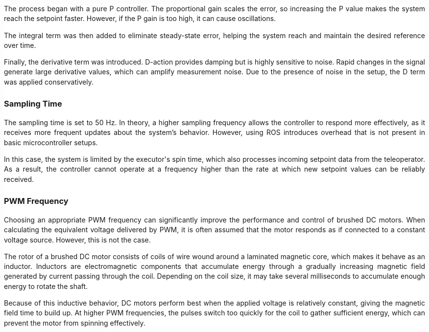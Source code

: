<p align="justify">
The process began with a pure P controller. The proportional gain scales the error, so increasing the P value makes the system reach the setpoint faster. However, if the P gain is too high, it can cause oscillations.
</p>

<p align="justify">
The integral term was then added to eliminate steady-state error, helping the system reach and maintain the desired reference over time.
</p>

<p align="justify">
Finally, the derivative term was introduced. D-action provides damping but is highly sensitive to noise. Rapid changes in the signal generate large derivative values, which can amplify measurement noise. Due to the presence of noise in the setup, the D term was applied conservatively.
</p>

### Sampling Time

<p align="justify">
The sampling time is set to 50 Hz. In theory, a higher sampling frequency allows the controller to respond more effectively, as it receives more frequent updates about the system’s behavior. However, using ROS introduces overhead that is not present in basic microcontroller setups.
</p>

<p align="justify">
In this case, the system is limited by the executor's spin time, which also processes incoming setpoint data from the teleoperator. As a result, the controller cannot operate at a frequency higher than the rate at which new setpoint values can be reliably received.
</p>

### PWM Frequency

<p align="justify">
Choosing an appropriate PWM frequency can significantly improve the performance and control of brushed DC motors. When calculating the equivalent voltage delivered by PWM, it is often assumed that the motor responds as if connected to a constant voltage source. However, this is not the case.
</p>

<p align="justify">
The rotor of a brushed DC motor consists of coils of wire wound around a laminated magnetic core, which makes it behave as an inductor. Inductors are electromagnetic components that accumulate energy through a gradually increasing magnetic field generated by current passing through the coil. Depending on the coil size, it may take several milliseconds to accumulate enough energy to rotate the shaft.
</p>

<p align="justify">
Because of this inductive behavior, DC motors perform best when the applied voltage is relatively constant, giving the magnetic field time to build up. At higher PWM frequencies, the pulses switch too quickly for the coil to gather sufficient energy, which can prevent the motor from spinning effectively.
</p>
